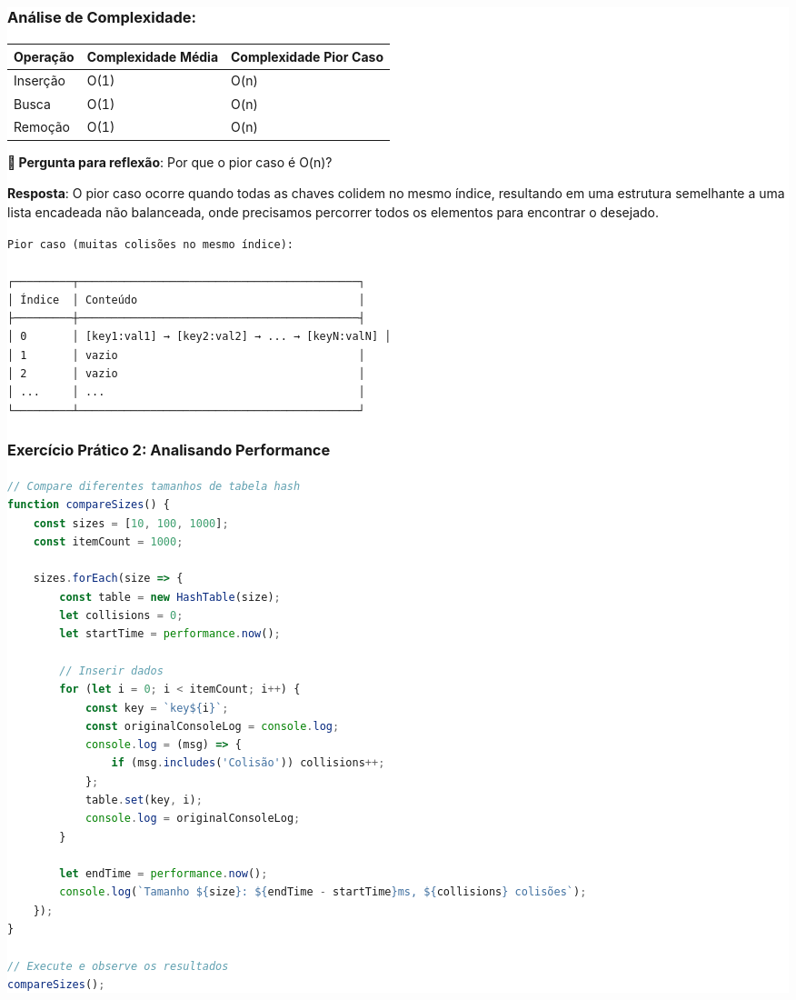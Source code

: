 ### Análise de Complexidade:

| Operação | Complexidade Média | Complexidade Pior Caso |
|----------|-------------------|------------------------|
| Inserção | O(1)             | O(n)                   |
| Busca    | O(1)             | O(n)                   |
| Remoção  | O(1)             | O(n)                   |

**🤔 Pergunta para reflexão**: Por que o pior caso é O(n)?

**Resposta**: O pior caso ocorre quando todas as chaves colidem no mesmo índice, resultando em uma estrutura semelhante a uma lista encadeada não balanceada, onde precisamos percorrer todos os elementos para encontrar o desejado.

```
Pior caso (muitas colisões no mesmo índice):

┌─────────┬───────────────────────────────────────────┐
│ Índice  │ Conteúdo                                  │
├─────────┼───────────────────────────────────────────┤
│ 0       │ [key1:val1] → [key2:val2] → ... → [keyN:valN] │
│ 1       │ vazio                                     │
│ 2       │ vazio                                     │
│ ...     │ ...                                       │
└─────────┴───────────────────────────────────────────┘
```

### Exercício Prático 2: Analisando Performance

```javascript
// Compare diferentes tamanhos de tabela hash
function compareSizes() {
    const sizes = [10, 100, 1000];
    const itemCount = 1000;
    
    sizes.forEach(size => {
        const table = new HashTable(size);
        let collisions = 0;
        let startTime = performance.now();
        
        // Inserir dados
        for (let i = 0; i < itemCount; i++) {
            const key = `key${i}`;
            const originalConsoleLog = console.log;
            console.log = (msg) => {
                if (msg.includes('Colisão')) collisions++;
            };
            table.set(key, i);
            console.log = originalConsoleLog;
        }
        
        let endTime = performance.now();
        console.log(`Tamanho ${size}: ${endTime - startTime}ms, ${collisions} colisões`);
    });
}

// Execute e observe os resultados
compareSizes();
```
